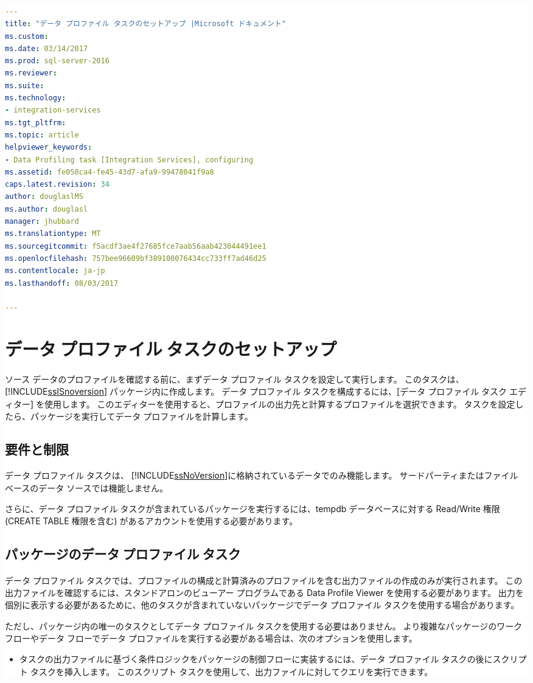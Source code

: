 ```yaml
---
title: "データ プロファイル タスクのセットアップ |Microsoft ドキュメント"
ms.custom: 
ms.date: 03/14/2017
ms.prod: sql-server-2016
ms.reviewer: 
ms.suite: 
ms.technology:
- integration-services
ms.tgt_pltfrm: 
ms.topic: article
helpviewer_keywords:
- Data Profiling task [Integration Services], configuring
ms.assetid: fe050ca4-fe45-43d7-afa9-99478041f9a8
caps.latest.revision: 34
author: douglaslMS
ms.author: douglasl
manager: jhubbard
ms.translationtype: MT
ms.sourcegitcommit: f5acdf3ae4f27685fce7aab56aab423044491ee1
ms.openlocfilehash: 757bee96609bf389100076434cc733ff7ad46d25
ms.contentlocale: ja-jp
ms.lasthandoff: 08/03/2017

---
```

# <a name="setup-of-the-data-profiling-task"></a>データ プロファイル タスクのセットアップ
  ソース データのプロファイルを確認する前に、まずデータ プロファイル タスクを設定して実行します。 このタスクは、 [!INCLUDE[ssISnoversion](../../includes/ssisnoversion-md.md)] パッケージ内に作成します。 データ プロファイル タスクを構成するには、[データ プロファイル タスク エディター] を使用します。 このエディターを使用すると、プロファイルの出力先と計算するプロファイルを選択できます。 タスクを設定したら、パッケージを実行してデータ プロファイルを計算します。  
  
## <a name="requirements-and-limitations"></a>要件と制限  
 データ プロファイル タスクは、 [!INCLUDE[ssNoVersion](../../includes/ssnoversion-md.md)]に格納されているデータでのみ機能します。 サードパーティまたはファイル ベースのデータ ソースでは機能しません。  
  
 さらに、データ プロファイル タスクが含まれているパッケージを実行するには、tempdb データベースに対する Read/Write 権限 (CREATE TABLE 権限を含む) があるアカウントを使用する必要があります。  
  
## <a name="data-profiling-task-in-a-package"></a>パッケージのデータ プロファイル タスク  
 データ プロファイル タスクでは、プロファイルの構成と計算済みのプロファイルを含む出力ファイルの作成のみが実行されます。 この出力ファイルを確認するには、スタンドアロンのビューアー プログラムである Data Profile Viewer を使用する必要があります。 出力を個別に表示する必要があるために、他のタスクが含まれていないパッケージでデータ プロファイル タスクを使用する場合があります。  
  
 ただし、パッケージ内の唯一のタスクとしてデータ プロファイル タスクを使用する必要はありません。 より複雑なパッケージのワークフローやデータ フローでデータ プロファイルを実行する必要がある場合は、次のオプションを使用します。  
  
-   タスクの出力ファイルに基づく条件ロジックをパッケージの制御フローに実装するには、データ プロファイル タスクの後にスクリプト タスクを挿入します。 このスクリプト タスクを使用して、出力ファイルに対してクエリを実行できます。  
  